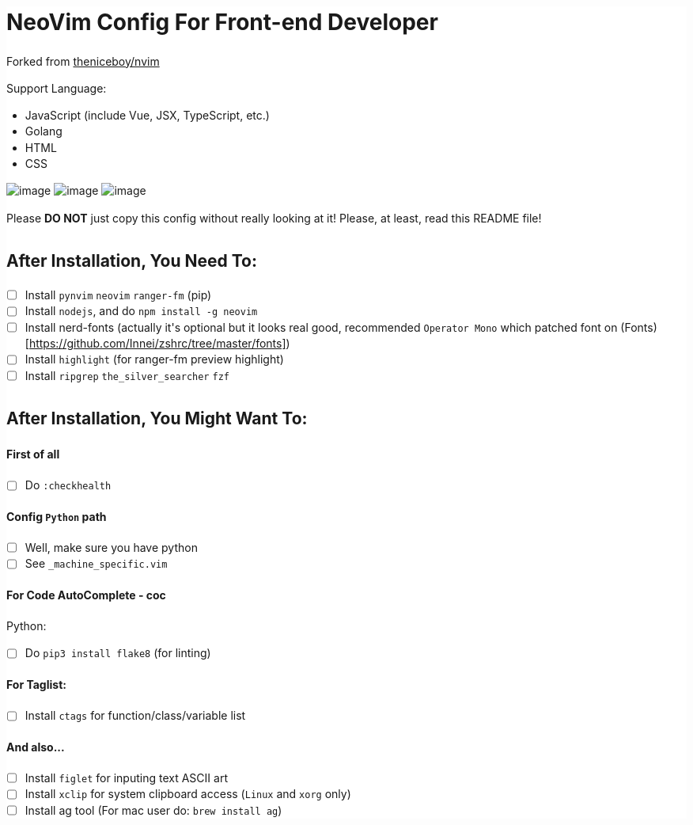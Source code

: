 # NeoVim Config For Front-end Developer

Forked from [theniceboy/nvim](https://github.com/theniceboy/nvim)

Support Language:

- JavaScript (include Vue, JSX, TypeScript, etc.)
- Golang
- HTML
- CSS

<img width="1538" alt="image" src="https://user-images.githubusercontent.com/41265413/193402012-dbe53635-948c-449e-a7f2-567cadd7e2d7.png">
<img width="1538" alt="image" src="https://user-images.githubusercontent.com/41265413/193402049-f77f049b-26e8-44dd-992a-7e95305fa6e8.png">
<img width="1538" alt="image" src="https://user-images.githubusercontent.com/41265413/193402137-c233bdd3-9878-430b-b6f9-ba62ee50ae2c.png">


Please **DO NOT** just copy this config without really looking at it! Please, at least, read this README file!

## After Installation, You Need To:

- [ ] Install `pynvim` `neovim` `ranger-fm` (pip)
- [ ] Install `nodejs`, and do `npm install -g neovim`
- [ ] Install nerd-fonts (actually it's optional but it looks real good, recommended `Operator Mono` which patched font on (Fonts)[https://github.com/Innei/zshrc/tree/master/fonts])
- [ ] Install `highlight` (for ranger-fm preview highlight)
- [ ] Install `ripgrep` `the_silver_searcher` `fzf`

## After Installation, You Might Want To:

#### First of all

- [ ] Do `:checkhealth`

#### Config `Python` path

- [ ] Well, make sure you have python
- [ ] See `_machine_specific.vim`

#### For Code AutoComplete - coc

Python:

- [ ] Do `pip3 install flake8` (for linting)

#### For Taglist:

- [ ] Install `ctags` for function/class/variable list

#### And also...

- [ ] Install `figlet` for inputing text ASCII art
- [ ] Install `xclip` for system clipboard access (`Linux` and `xorg` only)
- [ ] Install ag tool (For mac user do: `brew install ag`)
